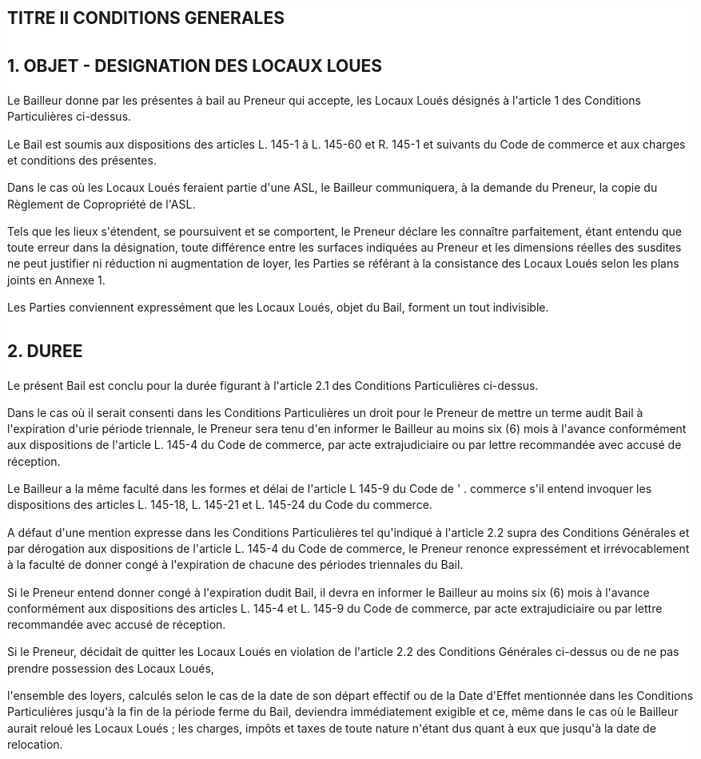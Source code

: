 ## TITRE II CONDITIONS GENERALES

## 1. OBJET - DESIGNATION DES LOCAUX LOUES

Le Bailleur donne par les présentes à bail au Preneur qui accepte, les Locaux Loués désignés à l'article 1 des Conditions Particulières ci-dessus.

Le Bail est soumis aux dispositions des articles L. 145-1 à L. 145-60 et R. 145-1 et suivants du Code de commerce et aux charges et conditions des présentes.

Dans  le  cas  où  les  Locaux Loués  feraient partie  d'une ASL,  le Bailleur communiquera, à la demande du Preneur, la copie du Règlement de Copropriété de l'ASL.

Tels que les lieux s'étendent, se poursuivent et se comportent, le Preneur déclare les connaître  parfaitement,  étant  entendu  que  toute  erreur  dans  la  désignation,  toute différence  entre  les  surfaces  indiquées  au  Preneur  et  les  dimensions  réelles  des susdites ne peut justifier ni réduction ni augmentation de loyer, les Parties se référant à la consistance des Locaux Loués selon les plans joints en Annexe 1.

Les Parties conviennent  expressément  que les Locaux  Loués, objet du Bail, forment un tout indivisible.

## 2. DUREE

Le  présent  Bail  est  conclu  pour  la  durée  figurant  à  l'article  2.1  des  Conditions Particulières ci-dessus.

Dans  le  cas  où  il  serait  consenti  dans  les  Conditions  Particulières  un  droit  pour  le Preneur de mettre un terme audit Bail à l'expiration d'urie période triennale, le Preneur sera  tenu d'en informer  le Bailleur au moins six (6) mois à  l'avance conformément aux dispositions de l'article L. 145-4 du Code de commerce, par acte extrajudiciaire ou par lettre recommandée  avec accusé de réception.

Le Bailleur a la même faculté dans les formes et délai de l'article L 145-9 du Code de ' . commerce s'il entend  invoquer les dispositions  des articles L. 145-18, L. 145-21  et L. 145-24 du Code du commerce.

A  défaut  d'une  mention  expresse  dans  les  Conditions  Particulières  tel  qu'indiqué  à l'article  2.2  supra  des  Conditions  Générales  et  par  dérogation  aux  dispositions  de l'article  L.  145-4  du  Code  de  commerce,  le  Preneur  renonce  expressément  et irrévocablement à la faculté de donner congé à l'expiration de chacune des périodes triennales du Bail.

Si  le  Preneur  entend  donner  congé  à  l'expiration  dudit  Bail,  il  devra  en  informer  le Bailleur au moins six (6) mois à l'avance conformément  aux dispositions des articles L.  145-4  et  L.  145-9  du  Code  de  commerce,  par  acte  extrajudiciaire  ou  par  lettre recommandée avec accusé de réception.

Si  le  Preneur,  décidait  de  quitter  les  Locaux  Loués  en  violation  de  l'article  2.2  des Conditions  Générales  ci-dessus  ou  de  ne  pas  prendre  possession  des  Locaux  Loués,

l'ensemble des loyers, calculés selon le cas de la date de son départ effectif ou de la Date d'Effet mentionnée dans les Conditions Particulières jusqu'à la fin de la période ferme  du  Bail,  deviendra  immédiatement  exigible  et  ce,  même  dans  le  cas  où  le Bailleur aurait reloué les Locaux Loués ; les charges, impôts et taxes de toute nature n'étant dus quant à eux que jusqu'à la date de relocation.
